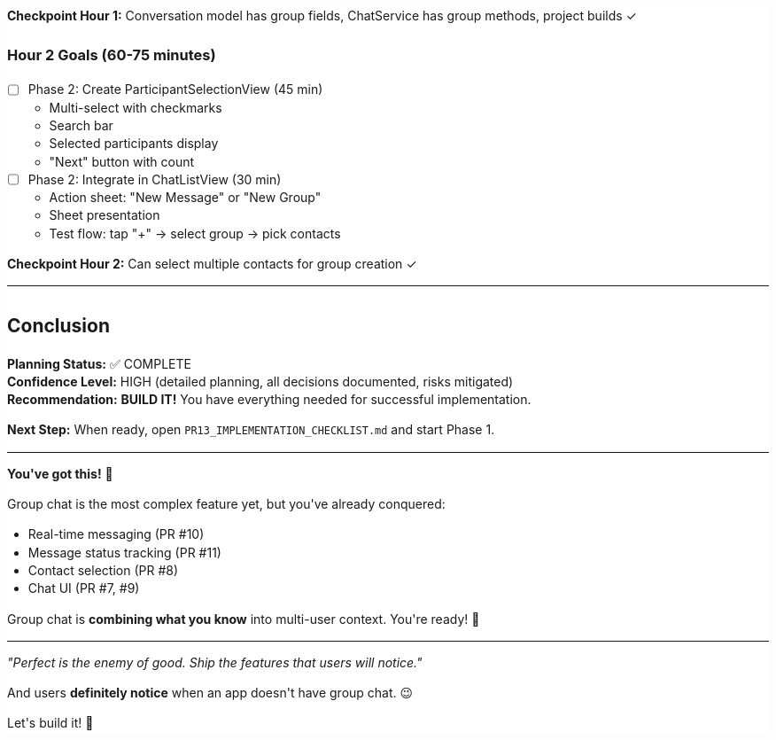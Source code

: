 **Checkpoint Hour 1:** Conversation model has group fields, ChatService has group methods, project builds ✓

### Hour 2 Goals (60-75 minutes)
- [ ] Phase 2: Create ParticipantSelectionView (45 min)
  - Multi-select with checkmarks
  - Search bar
  - Selected participants display
  - "Next" button with count
- [ ] Phase 2: Integrate in ChatListView (30 min)
  - Action sheet: "New Message" or "New Group"
  - Sheet presentation
  - Test flow: tap "+" → select group → pick contacts

**Checkpoint Hour 2:** Can select multiple contacts for group creation ✓

---

## Conclusion

**Planning Status:** ✅ COMPLETE  
**Confidence Level:** HIGH (detailed planning, all decisions documented, risks mitigated)  
**Recommendation:** **BUILD IT!** You have everything needed for successful implementation.

**Next Step:** When ready, open `PR13_IMPLEMENTATION_CHECKLIST.md` and start Phase 1.

---

**You've got this!** 💪

Group chat is the most complex feature yet, but you've already conquered:
- Real-time messaging (PR #10)
- Message status tracking (PR #11)
- Contact selection (PR #8)
- Chat UI (PR #7, #9)

Group chat is **combining what you know** into multi-user context. You're ready! 🚀

---

*"Perfect is the enemy of good. Ship the features that users will notice."*

And users **definitely notice** when an app doesn't have group chat. 😉

Let's build it! 🎉

